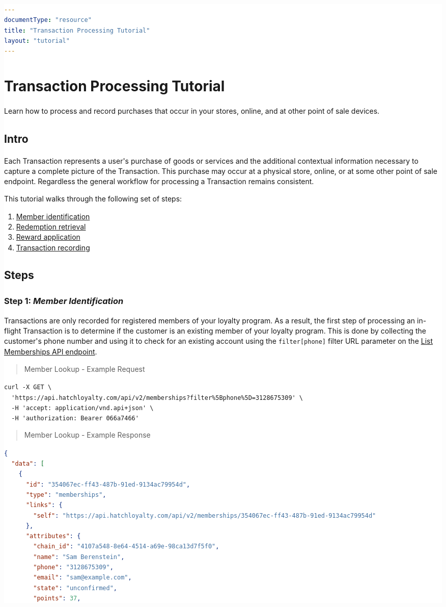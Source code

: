```yaml
---
documentType: "resource"
title: "Transaction Processing Tutorial"
layout: "tutorial"
---
```


# Transaction Processing Tutorial

Learn how to process and record purchases that occur in your stores, online, and at other point of sale devices.

## Intro

Each Transaction represents a user's purchase of goods or services and the additional contextual information necessary to capture a complete picture of the Transaction. This purchase may occur at a physical store, online, or at some other point of sale endpoint. Regardless the general workflow for processing a Transaction remains consistent.

This tutorial walks through the following set of steps:

1. [Member identification](#step-1-em-member-identification-em)
1. [Redemption retrieval](#step-2-em-redemption-retrieval-em)
1. [Reward application](#step-3-em-reward-application-em)
1. [Transaction recording](#step-4-em-transaction-recording-em)

## Steps

### Step 1: _Member Identification_

Transactions are only recorded for registered members of your loyalty program. As a result, the first step of processing an in-flight Transaction is to determine if the customer is an existing member of your loyalty program. This is done by collecting the customer's phone number and using it to check for an existing account using the `filter[phone]` filter URL parameter on the [List Memberships API endpoint](/api.html#list-memberships).

> Member Lookup - Example Request

```shell
curl -X GET \
  'https://api.hatchloyalty.com/api/v2/memberships?filter%5Bphone%5D=3128675309' \
  -H 'accept: application/vnd.api+json' \
  -H 'authorization: Bearer 066a7466'
```

> Member Lookup - Example Response

```json
{
  "data": [
    {
      "id": "354067ec-ff43-487b-91ed-9134ac79954d",
      "type": "memberships",
      "links": {
        "self": "https://api.hatchloyalty.com/api/v2/memberships/354067ec-ff43-487b-91ed-9134ac79954d"
      },
      "attributes": {
        "chain_id": "4107a548-8e64-4514-a69e-98ca13d7f5f0",
        "name": "Sam Berenstein",
        "phone": "3128675309",
        "email": "sam@example.com",
        "state": "unconfirmed",
        "points": 37,
```